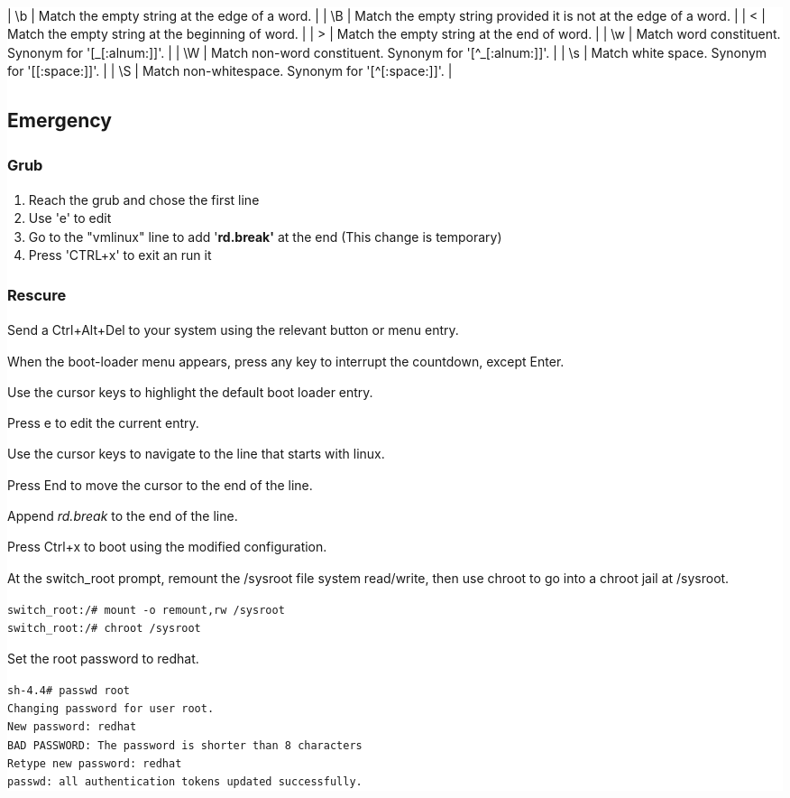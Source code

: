 | \b |  Match the empty string at the edge of a word. |
| \B |  Match the empty string provided it is not at the edge of a word. |
| \< |  Match the empty string at the beginning of word. |
| \> |  Match the empty string at the end of word. |
| \w |  Match word constituent. Synonym for '[\_[:alnum:]]'. |
| \W |  Match non-word constituent. Synonym for '[\^\_[:alnum:]]'. |
| \s |  Match white space. Synonym for '[[:space:]]'. |
| \S |  Match non-whitespace. Synonym for '[^[:space:]]'. |

## Emergency

### Grub

1. Reach the grub and chose the first line
2. Use 'e' to edit
3. Go to the "vmlinux" line to add '**rd.break'** at the end (This change is temporary)
4. Press 'CTRL+x' to exit an run it

### Rescure

Send a Ctrl+Alt+Del to your system using the relevant button or menu entry.

When the boot-loader menu appears, press any key to interrupt the countdown, except Enter.

Use the cursor keys to highlight the default boot loader entry.

Press e to edit the current entry.

Use the cursor keys to navigate to the line that starts with linux.

Press End to move the cursor to the end of the line.

Append *rd.break* to the end of the line.

Press Ctrl+x to boot using the modified configuration.

At the switch_root prompt, remount the /sysroot file system read/write, then use chroot to go into a chroot jail at /sysroot.

```shell
switch_root:/# mount -o remount,rw /sysroot
switch_root:/# chroot /sysroot
```

Set the root password to redhat.

```shell
sh-4.4# passwd root
Changing password for user root.
New password: redhat
BAD PASSWORD: The password is shorter than 8 characters
Retype new password: redhat
passwd: all authentication tokens updated successfully.
```
